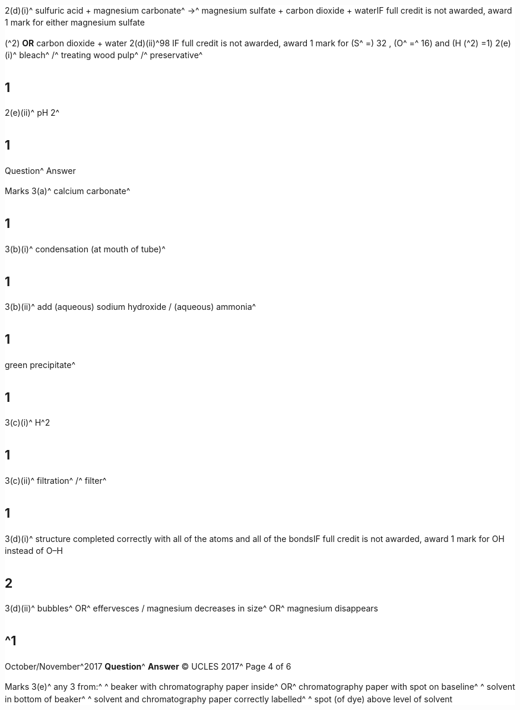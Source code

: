  2(d)(i)^ sulfuric acid + magnesium carbonate^ →^ magnesium sulfate + carbon dioxide + waterIF full credit is not awarded, award 1 mark for either magnesium sulfate 

(^2) **OR** carbon dioxide + water 2(d)(ii)^98 IF full credit is not awarded, award 1 mark for (S^ =) 32 , (O^ =^ 16) and (H (^2) =1) 2(e)(i)^ bleach^ /^ treating wood pulp^ /^ preservative^ 

## 1 

 2(e)(ii)^ pH 2^ 

## 1 

 Question^ Answer 

 Marks 3(a)^ calcium carbonate^ 

## 1 

 3(b)(i)^ condensation (at mouth of tube)^ 

## 1 

 3(b)(ii)^ add (aqueous) sodium hydroxide / (aqueous) ammonia^ 

## 1 

 green precipitate^ 

## 1 

 3(c)(i)^ H^2 

## 1 

 3(c)(ii)^ filtration^ /^ filter^ 

## 1 

 3(d)(i)^ structure completed correctly with all of the atoms and all of the bondsIF full credit is not awarded, award 1 mark for OH instead of O–H 

## 2 

 3(d)(ii)^ bubbles^ OR^ effervesces / magnesium decreases in size^ OR^ magnesium disappears 

## ^1 


October/November^2017 **Question**^ **Answer** © UCLES 2017^ Page 4 of 6 

 Marks 3(e)^ any 3 from:^ ^ beaker with chromatography paper inside^ OR^ chromatography paper with spot on baseline^ ^ solvent in bottom of beaker^ ^ solvent and chromatography paper correctly labelled^ ^ spot (of dye) above level of solvent 
